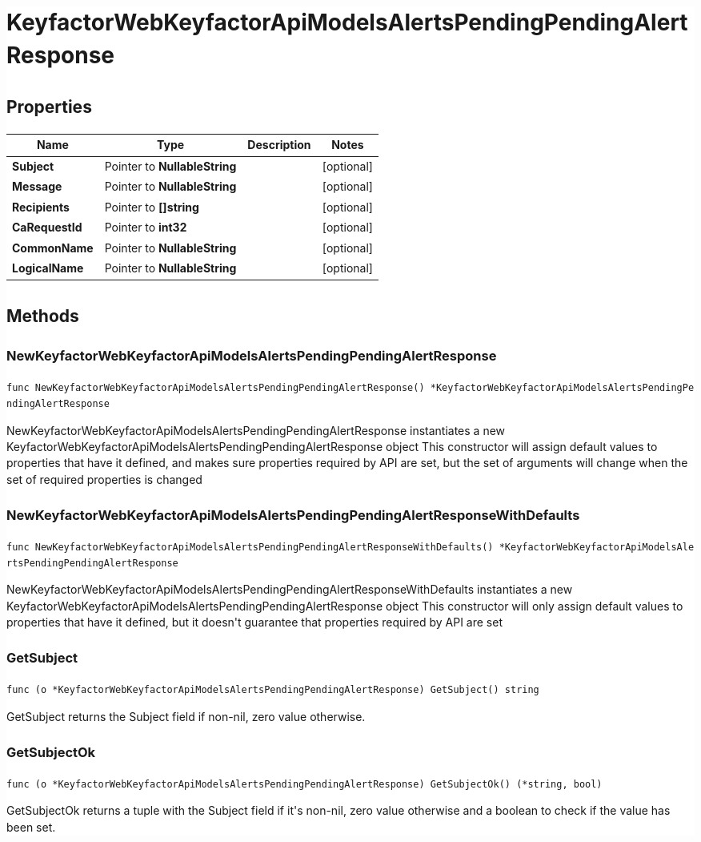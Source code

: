 # KeyfactorWebKeyfactorApiModelsAlertsPendingPendingAlertResponse

## Properties

Name | Type | Description | Notes
------------ | ------------- | ------------- | -------------
**Subject** | Pointer to **NullableString** |  | [optional] 
**Message** | Pointer to **NullableString** |  | [optional] 
**Recipients** | Pointer to **[]string** |  | [optional] 
**CaRequestId** | Pointer to **int32** |  | [optional] 
**CommonName** | Pointer to **NullableString** |  | [optional] 
**LogicalName** | Pointer to **NullableString** |  | [optional] 

## Methods

### NewKeyfactorWebKeyfactorApiModelsAlertsPendingPendingAlertResponse

`func NewKeyfactorWebKeyfactorApiModelsAlertsPendingPendingAlertResponse() *KeyfactorWebKeyfactorApiModelsAlertsPendingPendingAlertResponse`

NewKeyfactorWebKeyfactorApiModelsAlertsPendingPendingAlertResponse instantiates a new KeyfactorWebKeyfactorApiModelsAlertsPendingPendingAlertResponse object
This constructor will assign default values to properties that have it defined,
and makes sure properties required by API are set, but the set of arguments
will change when the set of required properties is changed

### NewKeyfactorWebKeyfactorApiModelsAlertsPendingPendingAlertResponseWithDefaults

`func NewKeyfactorWebKeyfactorApiModelsAlertsPendingPendingAlertResponseWithDefaults() *KeyfactorWebKeyfactorApiModelsAlertsPendingPendingAlertResponse`

NewKeyfactorWebKeyfactorApiModelsAlertsPendingPendingAlertResponseWithDefaults instantiates a new KeyfactorWebKeyfactorApiModelsAlertsPendingPendingAlertResponse object
This constructor will only assign default values to properties that have it defined,
but it doesn't guarantee that properties required by API are set

### GetSubject

`func (o *KeyfactorWebKeyfactorApiModelsAlertsPendingPendingAlertResponse) GetSubject() string`

GetSubject returns the Subject field if non-nil, zero value otherwise.

### GetSubjectOk

`func (o *KeyfactorWebKeyfactorApiModelsAlertsPendingPendingAlertResponse) GetSubjectOk() (*string, bool)`

GetSubjectOk returns a tuple with the Subject field if it's non-nil, zero value otherwise
and a boolean to check if the value has been set.
